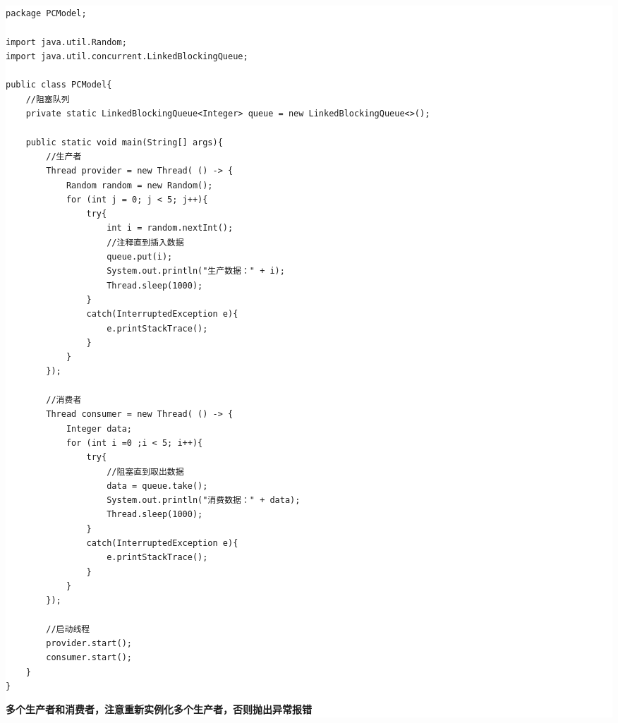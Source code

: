 ```
package PCModel;

import java.util.Random;
import java.util.concurrent.LinkedBlockingQueue;

public class PCModel{
    //阻塞队列
    private static LinkedBlockingQueue<Integer> queue = new LinkedBlockingQueue<>();

    public static void main(String[] args){
        //生产者
        Thread provider = new Thread( () -> {
            Random random = new Random();
            for (int j = 0; j < 5; j++){
                try{
                    int i = random.nextInt();
                    //注释直到插入数据
                    queue.put(i);
                    System.out.println("生产数据：" + i);
                    Thread.sleep(1000);
                }
                catch(InterruptedException e){
                    e.printStackTrace();
                }
            }
        });

        //消费者
        Thread consumer = new Thread( () -> {
            Integer data;
            for (int i =0 ;i < 5; i++){
                try{
                    //阻塞直到取出数据
                    data = queue.take();
                    System.out.println("消费数据：" + data);
                    Thread.sleep(1000);
                }
                catch(InterruptedException e){
                    e.printStackTrace();
                }
            }
        });

        //启动线程
        provider.start();
        consumer.start();
    }
}
```

**多个生产者和消费者，注意重新实例化多个生产者，否则抛出异常报错**
